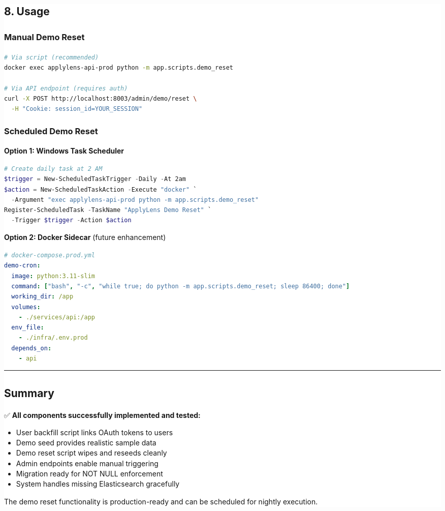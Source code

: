 
## 8. Usage

### Manual Demo Reset

```bash
# Via script (recommended)
docker exec applylens-api-prod python -m app.scripts.demo_reset

# Via API endpoint (requires auth)
curl -X POST http://localhost:8003/admin/demo/reset \
  -H "Cookie: session_id=YOUR_SESSION"
```

### Scheduled Demo Reset

**Option 1: Windows Task Scheduler**
```powershell
# Create daily task at 2 AM
$trigger = New-ScheduledTaskTrigger -Daily -At 2am
$action = New-ScheduledTaskAction -Execute "docker" `
  -Argument "exec applylens-api-prod python -m app.scripts.demo_reset"
Register-ScheduledTask -TaskName "ApplyLens Demo Reset" `
  -Trigger $trigger -Action $action
```

**Option 2: Docker Sidecar** (future enhancement)
```yaml
# docker-compose.prod.yml
demo-cron:
  image: python:3.11-slim
  command: ["bash", "-c", "while true; do python -m app.scripts.demo_reset; sleep 86400; done"]
  working_dir: /app
  volumes:
    - ./services/api:/app
  env_file:
    - ./infra/.env.prod
  depends_on:
    - api
```

---

## Summary

✅ **All components successfully implemented and tested:**
- User backfill script links OAuth tokens to users
- Demo seed provides realistic sample data
- Demo reset script wipes and reseeds cleanly
- Admin endpoints enable manual triggering
- Migration ready for NOT NULL enforcement
- System handles missing Elasticsearch gracefully

The demo reset functionality is production-ready and can be scheduled for nightly execution.
